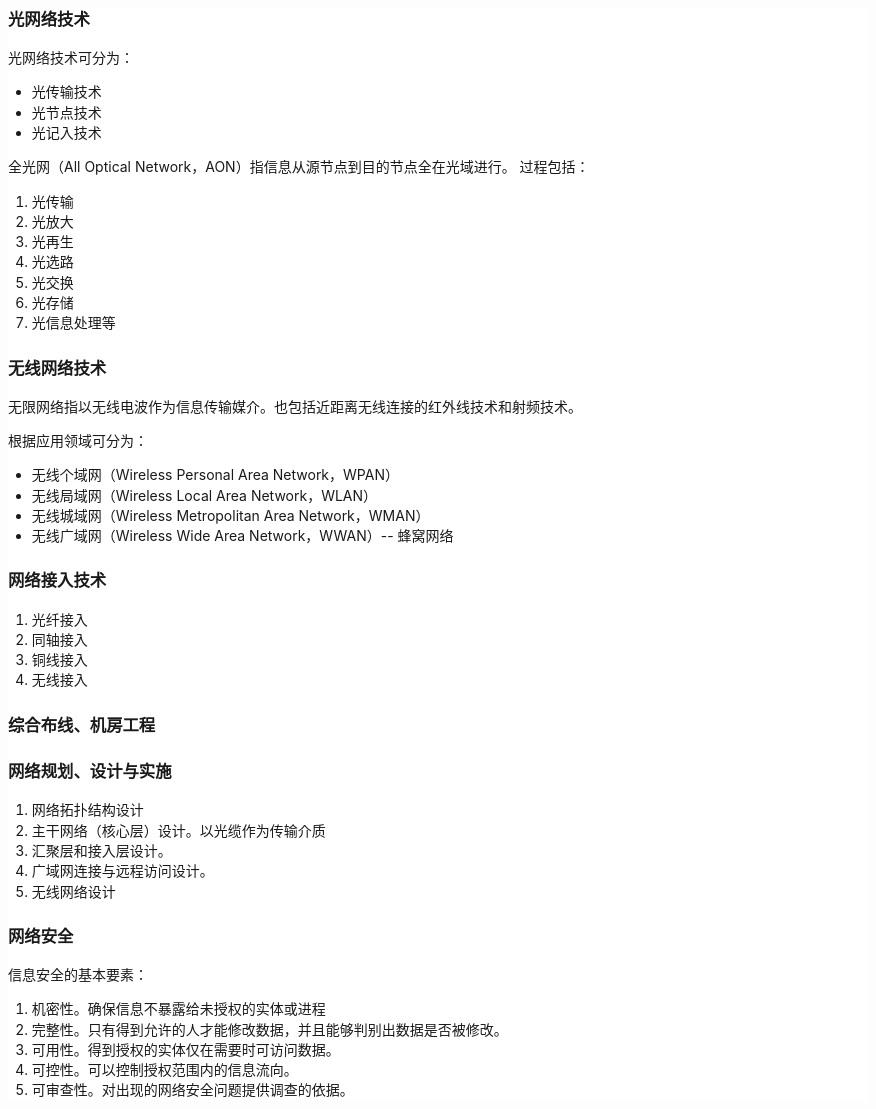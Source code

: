 ### 光网络技术

光网络技术可分为：

- 光传输技术
- 光节点技术
- 光记入技术

全光网（All Optical Network，AON）指信息从源节点到目的节点全在光域进行。
过程包括：

1. 光传输
2. 光放大
3. 光再生
4. 光选路
5. 光交换
6. 光存储
7. 光信息处理等

### 无线网络技术

无限网络指以无线电波作为信息传输媒介。也包括近距离无线连接的红外线技术和射频技术。

根据应用领域可分为：

- 无线个域网（Wireless Personal Area Network，WPAN）
- 无线局域网（Wireless Local Area Network，WLAN）
- 无线城域网（Wireless Metropolitan Area Network，WMAN）
- 无线广域网（Wireless Wide Area Network，WWAN）-- 蜂窝网络

### 网络接入技术

1. 光纤接入
2. 同轴接入
3. 铜线接入
4. 无线接入

### 综合布线、机房工程

### 网络规划、设计与实施

1. 网络拓扑结构设计
2. 主干网络（核心层）设计。以光缆作为传输介质
3. 汇聚层和接入层设计。
4. 广域网连接与远程访问设计。
5. 无线网络设计

### 网络安全

信息安全的基本要素：

1. 机密性。确保信息不暴露给未授权的实体或进程
2. 完整性。只有得到允许的人才能修改数据，并且能够判别出数据是否被修改。
3. 可用性。得到授权的实体仅在需要时可访问数据。
4. 可控性。可以控制授权范围内的信息流向。
5. 可审查性。对出现的网络安全问题提供调查的依据。
